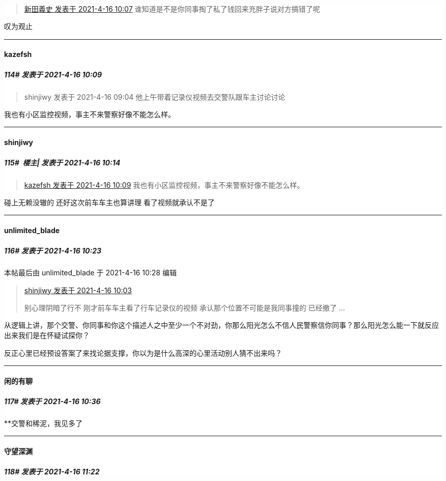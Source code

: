 
<blockquote><a href="httphttps://bbs.saraba1st.com/2b/forum.php?mod=redirect&amp;goto=findpost&amp;pid=50954588&amp;ptid=1999036" target="_blank">新田義史 发表于 2021-4-16 10:07</a>
谁知道是不是你同事掏了私了钱回来充胖子说对方搞错了呢</blockquote>
叹为观止


*****

####  kazefsh  
##### 114#       发表于 2021-4-16 10:09


<blockquote>shinjiwy 发表于 2021-4-16 09:04
他上午带着记录仪视频去交警队跟车主讨论讨论</blockquote>
我也有小区监控视频，事主不来警察好像不能怎么样。


*****

####  shinjiwy  
##### 115#         楼主| 发表于 2021-4-16 10:14


<blockquote><a href="httphttps://bbs.saraba1st.com/2b/forum.php?mod=redirect&amp;goto=findpost&amp;pid=50954617&amp;ptid=1999036" target="_blank">kazefsh 发表于 2021-4-16 10:09</a>
我也有小区监控视频，事主不来警察好像不能怎么样。</blockquote>
碰上无赖没辙的 还好这次前车车主也算讲理 看了视频就承认不是了


*****

####  unlimited_blade  
##### 116#       发表于 2021-4-16 10:23


 本帖最后由 unlimited_blade 于 2021-4-16 10:28 编辑 
<blockquote><a href="httphttps://bbs.saraba1st.com/2b/forum.php?mod=redirect&amp;goto=findpost&amp;pid=50954523&amp;ptid=1999036" target="_blank">shinjiwy 发表于 2021-4-16 10:03</a>

别心理阴暗了行不 刚才前车车主看了行车记录仪的视频 承认那个位置不可能是我同事撞的 已经撤了 ...</blockquote>
从逻辑上讲，那个交警、你同事和你这个描述人之中至少一个不对劲，你那么阳光怎么不信人民警察信你同事？那么阳光怎么能一下就反应出来我们是在怀疑试探你？


反正心里已经预设答案了来找论据支撑，你以为是什么高深的心里活动别人猜不出来吗？


*****

####  闲的有聊  
##### 117#       发表于 2021-4-16 10:36


**交警和稀泥，我见多了


*****

####  守望深渊  
##### 118#       发表于 2021-4-16 11:22
